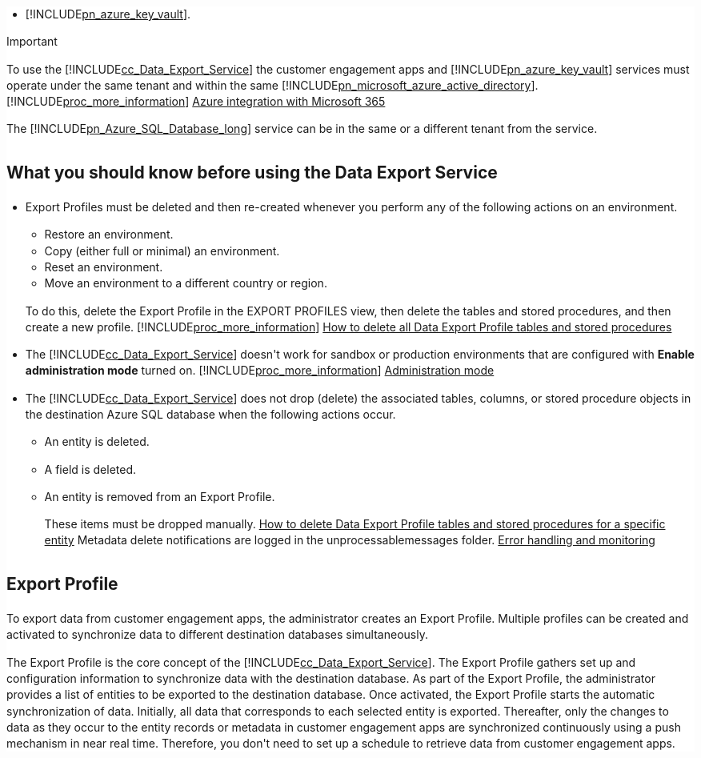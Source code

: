   - [!INCLUDE[pn_azure_key_vault](../includes/pn-azure-key-vault.md)].  
  
> [!IMPORTANT]
>  To use the [!INCLUDE[cc_Data_Export_Service](../includes/cc-data-export-service.md)] the customer engagement apps and [!INCLUDE[pn_azure_key_vault](../includes/pn-azure-key-vault.md)] services must operate under the same tenant and within the same [!INCLUDE[pn_microsoft_azure_active_directory](../includes/pn-microsoft-azure-active-directory.md)]. [!INCLUDE[proc_more_information](../includes/proc-more-information.md)] [Azure integration with Microsoft 365](https://support.office.com/article/Azure-integration-with-Office-365-a5efce5d-9c9c-4190-b61b-fd273c1d425f)  
> 
>  The [!INCLUDE[pn_Azure_SQL_Database_long](../includes/pn-azure-sql-database-long.md)] service can be in the same or a different tenant from the service.  
  
<a name="shouldknowDES"></a>   
## What you should know before using the Data Export Service  
  
- Export Profiles must be deleted and then re-created whenever you perform any of the following actions on an environment. 
  - Restore an environment.
  - Copy (either full or minimal) an environment.
  - Reset an environment.
  - Move an environment to a different country or region.

  To do this, delete the Export Profile in the EXPORT PROFILES view, then delete the tables and stored procedures, and then create a new profile. [!INCLUDE[proc_more_information](../includes/proc-more-information.md)] [How to delete all Data Export Profile tables and stored procedures](#Delete_DEP)  
  
- The [!INCLUDE[cc_Data_Export_Service](../includes/cc-data-export-service.md)] doesn't work for sandbox or production environments that are configured with **Enable administration mode** turned on. [!INCLUDE[proc_more_information](../includes/proc-more-information.md)] [Administration mode](sandbox-environments.md#administration-mode)

- The [!INCLUDE[cc_Data_Export_Service](../includes/cc-data-export-service.md)] does not drop (delete) the associated tables, columns, or stored procedure objects in the destination Azure SQL database when the following actions occur.
  - An entity is deleted.
  - A field is deleted.
  - An entity is removed from an Export Profile.
   
    These items must be dropped manually.  [How to delete Data Export Profile tables and stored procedures for a specific entity](#drop_entity)
    Metadata delete notifications are logged in the unprocessablemessages folder. [Error handling and monitoring](#error_handling)
  
<a name="dataexportprofile"></a>   
## Export Profile  
 To export data from customer engagement apps, the administrator creates an Export Profile.  Multiple profiles can be created and activated to synchronize data to different destination databases simultaneously.  
  
 The Export Profile is the core concept of  the [!INCLUDE[cc_Data_Export_Service](../includes/cc-data-export-service.md)]. The Export Profile gathers set up and configuration information to synchronize data with the destination database. As part of the Export Profile, the administrator provides a list of entities to be exported to the destination database. Once activated, the Export Profile starts the automatic synchronization of data. Initially, all data that corresponds to each selected entity is exported. Thereafter, only the changes to data as they occur to the entity records or metadata in customer engagement apps are synchronized continuously using a push mechanism in near real time. Therefore, you don't need to set up a schedule to retrieve data from customer engagement apps.  
  
